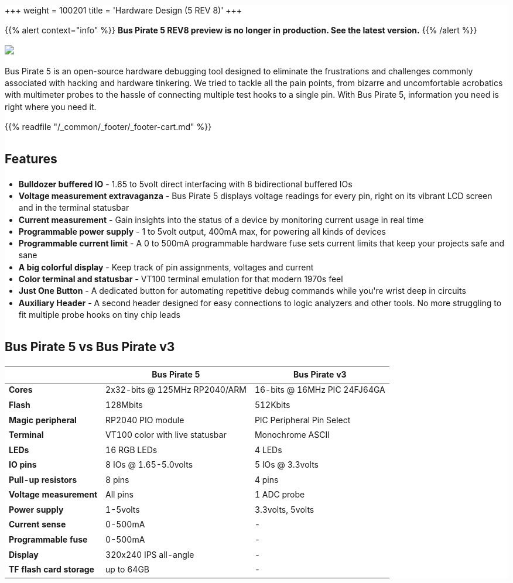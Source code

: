 +++
weight = 100201
title = 'Hardware Design (5 REV 8)'
+++

{{% alert context="info" %}}
**Bus Pirate 5 REV8 preview is no longer in production. See the latest version.**
{{% /alert %}}

![](/images/docs/hw/bp5rev8/bp-rgb-dark.jpg)

Bus Pirate 5 is an open-source hardware debugging tool designed to eliminate the frustrations and challenges commonly associated with hacking and hardware tinkering. We tried to tackle all the pain points, from bizarre and uncomfortable acrobatics with multimeter probes to the hassle of connecting multiple test hooks to a single pin. With Bus Pirate 5, information you need is right where you need it.

{{% readfile "/_common/_footer/_footer-cart.md" %}}

## Features

- **Bulldozer buffered IO** - 1.65 to 5volt direct interfacing with 8 bidirectional buffered IOs
- **Voltage measurement extravaganza** - Bus Pirate 5 displays voltage readings for every pin, right on its vibrant LCD screen and in the terminal statusbar
- **Current measurement** - Gain insights into the status of a device by monitoring current usage in real time
- **Programmable power supply** - 1 to 5volt output, 400mA max, for powering all kinds of devices
- **Programmable current limit** - A 0 to 500mA programmable hardware fuse sets current limits that keep your projects safe and sane
- **A big colorful display** - Keep track of pin assignments, voltages and current
- **Color terminal and statusbar** - VT100 terminal emulation for that modern 1970s feel
- **Just One Button** - A dedicated button for automating repetitive debug commands while you're wrist deep in circuits
- **Auxiliary Header** - A second header designed for easy connections to logic analyzers and other tools. No more struggling to fit multiple probe hooks on tiny chip leads

## Bus Pirate 5 vs Bus Pirate v3
||Bus Pirate 5|Bus Pirate v3|
|-|-|-|
|**Cores**|2x32-bits @ 125MHz RP2040/ARM|16-bits @ 16MHz PIC 24FJ64GA|
|**Flash**|128Mbits|512Kbits|
|**Magic peripheral**|RP2040 PIO module|PIC Peripheral Pin Select|
|**Terminal**|VT100 color with live statusbar|Monochrome ASCII|
|**LEDs**| 16 RGB LEDs|4 LEDs|
|**IO pins**| 8 IOs @ 1.65-5.0volts|5 IOs @ 3.3volts|
|**Pull-up resistors**| 8 pins|4 pins|
|**Voltage measurement**|All pins| 1 ADC probe|
|**Power supply**|1-5volts| 3.3volts, 5volts|
|**Current sense**|0-500mA|-|
|**Programmable fuse**|0-500mA|-|
|**Display**| 320x240 IPS all-angle|-|
|**TF flash card storage**| up to 64GB| -|
